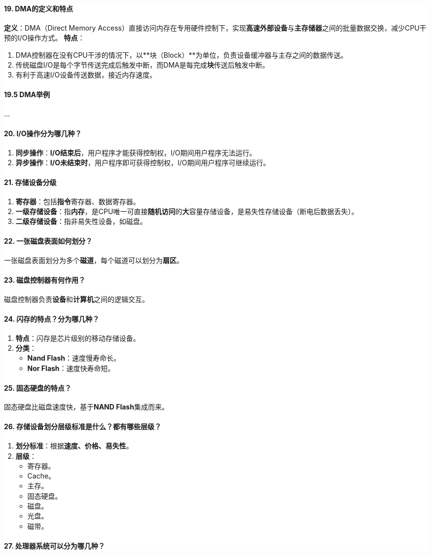 #### 19. DMA的定义和特点

**定义**：DMA（Direct Memory Access）直接访问内存在专用硬件控制下，实现**高速外部设备**与**主存储器**之间的批量数据交换，减少CPU干预的I/O操作方式。
**特点**：

1. DMA控制器在没有CPU干涉的情况下，以**块（Block）**为单位，负责设备缓冲器与主存之间的数据传送。
2. 传统磁盘I/O是每个字节传送完成后触发中断，而DMA是每完成**块**传送后触发中断。
3. 有利于高速I/O设备传送数据，接近内存速度。

#### 19.5 DMA举例

...

#### 20. I/O操作分为哪几种？

1. **同步操作**：**I/O结束后**，用户程序才能获得控制权，I/O期间用户程序无法运行。
2. **异步操作**：**I/O未结束时**，用户程序即可获得控制权，I/O期间用户程序可继续运行。

#### 21. 存储设备分级

1. **寄存器**：包括**指令**寄存器、数据寄存器。
2. **一级存储设备**：指**内存**，是CPU唯一可直接**随机访问**的**大**容量存储设备，是易失性存储设备（断电后数据丢失）。
3. **二级存储设备**：指非易失性设备，如磁盘。

#### 22. 一张磁盘表面如何划分？

一张磁盘表面划分为多个**磁道**，每个磁道可以划分为**扇区**。

#### 23. 磁盘控制器有何作用？

磁盘控制器负责**设备**和**计算机**之间的逻辑交互。

#### 24. 闪存的特点？分为哪几种？

1. **特点**：闪存是芯片级别的移动存储设备。
2. **分类**：
   - **Nand Flash**：速度慢寿命长。
   - **Nor Flash**：速度快寿命短。

#### 25. 固态硬盘的特点？

固态硬盘比磁盘速度快，基于**NAND Flash**集成而来。

#### 26. 存储设备划分层级标准是什么？都有哪些层级？

1. **划分标准**：根据**速度、价格、易失性**。
2. **层级**：
   - 寄存器。
   - Cache。
   - 主存。
   - 固态硬盘。
   - 磁盘。
   - 光盘。
   - 磁带。

#### 27. 处理器系统可以分为哪几种？
